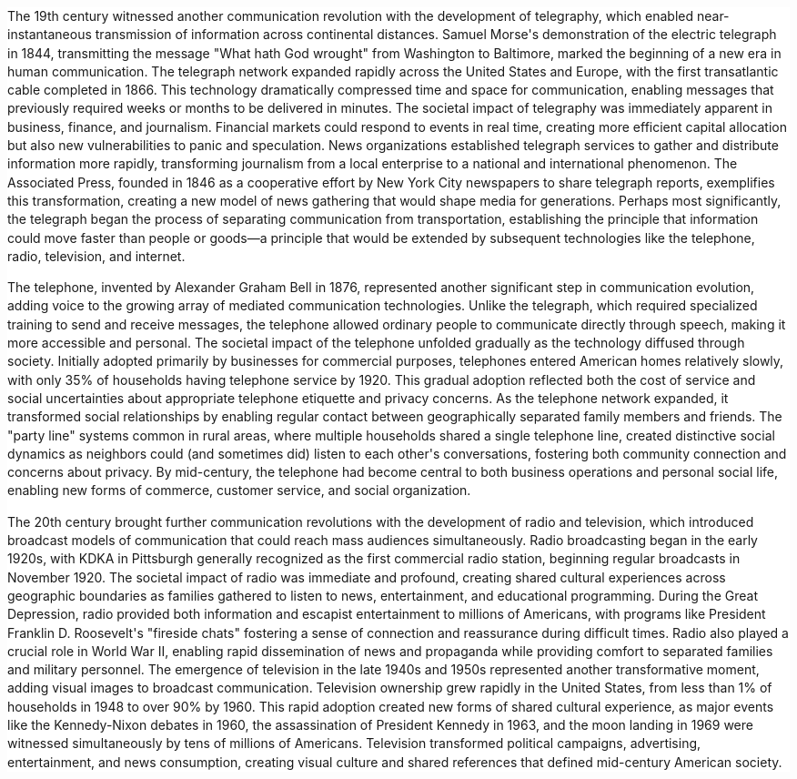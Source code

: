 The 19th century witnessed another communication revolution with the development of telegraphy, which enabled near-instantaneous transmission of information across continental distances. Samuel Morse's demonstration of the electric telegraph in 1844, transmitting the message "What hath God wrought" from Washington to Baltimore, marked the beginning of a new era in human communication. The telegraph network expanded rapidly across the United States and Europe, with the first transatlantic cable completed in 1866. This technology dramatically compressed time and space for communication, enabling messages that previously required weeks or months to be delivered in minutes. The societal impact of telegraphy was immediately apparent in business, finance, and journalism. Financial markets could respond to events in real time, creating more efficient capital allocation but also new vulnerabilities to panic and speculation. News organizations established telegraph services to gather and distribute information more rapidly, transforming journalism from a local enterprise to a national and international phenomenon. The Associated Press, founded in 1846 as a cooperative effort by New York City newspapers to share telegraph reports, exemplifies this transformation, creating a new model of news gathering that would shape media for generations. Perhaps most significantly, the telegraph began the process of separating communication from transportation, establishing the principle that information could move faster than people or goods—a principle that would be extended by subsequent technologies like the telephone, radio, television, and internet.

The telephone, invented by Alexander Graham Bell in 1876, represented another significant step in communication evolution, adding voice to the growing array of mediated communication technologies. Unlike the telegraph, which required specialized training to send and receive messages, the telephone allowed ordinary people to communicate directly through speech, making it more accessible and personal. The societal impact of the telephone unfolded gradually as the technology diffused through society. Initially adopted primarily by businesses for commercial purposes, telephones entered American homes relatively slowly, with only 35% of households having telephone service by 1920. This gradual adoption reflected both the cost of service and social uncertainties about appropriate telephone etiquette and privacy concerns. As the telephone network expanded, it transformed social relationships by enabling regular contact between geographically separated family members and friends. The "party line" systems common in rural areas, where multiple households shared a single telephone line, created distinctive social dynamics as neighbors could (and sometimes did) listen to each other's conversations, fostering both community connection and concerns about privacy. By mid-century, the telephone had become central to both business operations and personal social life, enabling new forms of commerce, customer service, and social organization.

The 20th century brought further communication revolutions with the development of radio and television, which introduced broadcast models of communication that could reach mass audiences simultaneously. Radio broadcasting began in the early 1920s, with KDKA in Pittsburgh generally recognized as the first commercial radio station, beginning regular broadcasts in November 1920. The societal impact of radio was immediate and profound, creating shared cultural experiences across geographic boundaries as families gathered to listen to news, entertainment, and educational programming. During the Great Depression, radio provided both information and escapist entertainment to millions of Americans, with programs like President Franklin D. Roosevelt's "fireside chats" fostering a sense of connection and reassurance during difficult times. Radio also played a crucial role in World War II, enabling rapid dissemination of news and propaganda while providing comfort to separated families and military personnel. The emergence of television in the late 1940s and 1950s represented another transformative moment, adding visual images to broadcast communication. Television ownership grew rapidly in the United States, from less than 1% of households in 1948 to over 90% by 1960. This rapid adoption created new forms of shared cultural experience, as major events like the Kennedy-Nixon debates in 1960, the assassination of President Kennedy in 1963, and the moon landing in 1969 were witnessed simultaneously by tens of millions of Americans. Television transformed political campaigns, advertising, entertainment, and news consumption, creating visual culture and shared references that defined mid-century American society.
